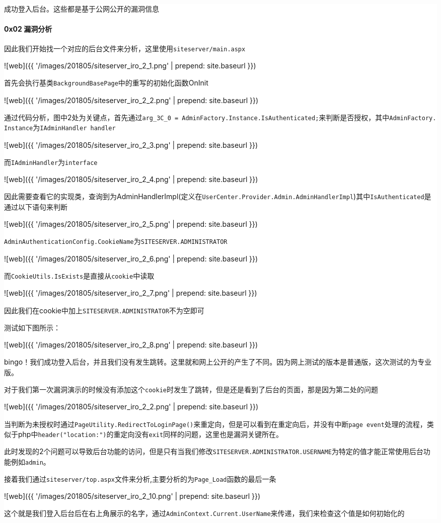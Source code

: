 
成功登入后台。这些都是基于公网公开的漏洞信息

#### 0x02 漏洞分析 ####

因此我们开始找一个对应的后台文件来分析，这里使用`siteserver/main.aspx`

![web]({{ '/images/201805/siteserver_iro_2_1.png' | prepend: site.baseurl }})

首先会执行基类`BackgroundBasePage`中的重写的初始化函数OnInit

![web]({{ '/images/201805/siteserver_iro_2_2.png' | prepend: site.baseurl }})

通过代码分析，图中2处为关键点，首先通过`arg_3C_0 = AdminFactory.Instance.IsAuthenticated;`来判断是否授权，其中`AdminFactory.Instance`为`IAdminHandler handler`

![web]({{ '/images/201805/siteserver_iro_2_3.png' | prepend: site.baseurl }})

而`IAdminHandler`为`interface`

![web]({{ '/images/201805/siteserver_iro_2_4.png' | prepend: site.baseurl }})

因此需要查看它的实现类，查询到为AdminHandlerImpl(定义在`UserCenter.Provider.Admin.AdminHandlerImpl`)其中`IsAuthenticated`是通过以下语句来判断

![web]({{ '/images/201805/siteserver_iro_2_5.png' | prepend: site.baseurl }})

`AdminAuthenticationConfig.CookieName`为`SITESERVER.ADMINISTRATOR`

![web]({{ '/images/201805/siteserver_iro_2_6.png' | prepend: site.baseurl }})

而`CookieUtils.IsExists`是直接从`cookie`中读取

![web]({{ '/images/201805/siteserver_iro_2_7.png' | prepend: site.baseurl }})

因此我们在cookie中加上`SITESERVER.ADMINISTRATOR`不为空即可

测试如下图所示：

![web]({{ '/images/201805/siteserver_iro_2_8.png' | prepend: site.baseurl }})

bingo！我们成功登入后台，并且我们没有发生跳转。这里就和网上公开的产生了不同。因为网上测试的版本是普通版，这次测试的为专业版。

对于我们第一次漏洞演示的时候没有添加这个`cookie`时发生了跳转，但是还是看到了后台的页面，那是因为第二处的问题

![web]({{ '/images/201805/siteserver_iro_2_2.png' | prepend: site.baseurl }})

当判断为未授权时通过`PageUtility.RedirectToLoginPage()`来重定向，但是可以看到在重定向后，并没有中断`page event`处理的流程，类似于php中`header("location:")`的重定向没有`exit`同样的问题，这里也是漏洞关键所在。

此时发现的2个问题可以导致后台功能的访问，但是只有当我们修改`SITESERVER.ADMINISTRATOR.USERNAME`为特定的值才能正常使用后台功能例如`admin`。

接着我们通过`siteserver/top.aspx`文件来分析,主要分析的为`Page_Load`函数的最后一条

![web]({{ '/images/201805/siteserver_iro_2_10.png' | prepend: site.baseurl }})

这个就是我们登入后台后在右上角展示的名字，通过`AdminContext.Current.UserName`来传递，我们来检查这个值是如何初始化的
